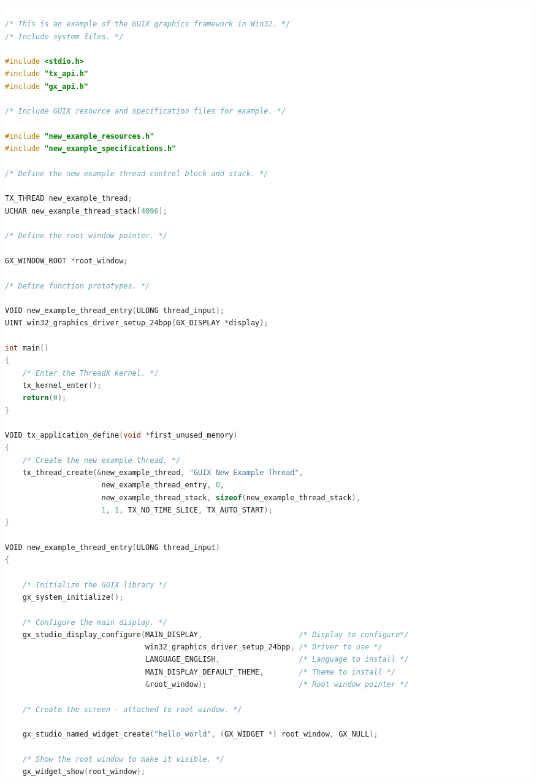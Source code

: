 ```C

/* This is an example of the GUIX graphics framework in Win32. */
/* Include system files. */

#include <stdio.h>
#include "tx_api.h"
#include "gx_api.h"

/* Include GUIX resource and specification files for example. */

#include "new_example_resources.h"
#include "new_example_specifications.h"

/* Define the new example thread control block and stack. */

TX_THREAD new_example_thread;
UCHAR new_example_thread_stack[4096];

/* Define the root window pointer. */

GX_WINDOW_ROOT *root_window;

/* Define function prototypes. */

VOID new_example_thread_entry(ULONG thread_input);
UINT win32_graphics_driver_setup_24bpp(GX_DISPLAY *display);

int main()
{
    /* Enter the ThreadX kernel. */
    tx_kernel_enter();
    return(0);
}

VOID tx_application_define(void *first_unused_memory)
{
    /* Create the new example thread. */
    tx_thread_create(&new_example_thread, "GUIX New Example Thread", 
                      new_example_thread_entry, 0, 
                      new_example_thread_stack, sizeof(new_example_thread_stack),
                      1, 1, TX_NO_TIME_SLICE, TX_AUTO_START);
}

VOID new_example_thread_entry(ULONG thread_input)
{

    /* Initialize the GUIX library */
    gx_system_initialize();

    /* Configure the main display. */
    gx_studio_display_configure(MAIN_DISPLAY,                      /* Display to configure*/
                                win32_graphics_driver_setup_24bpp, /* Driver to use */
                                LANGUAGE_ENGLISH,                  /* Language to install */
                                MAIN_DISPLAY_DEFAULT_THEME,        /* Theme to install */
                                &root_window);                     /* Root window pointer */

    /* Create the screen - attached to root window. */

    gx_studio_named_widget_create("hello_world", (GX_WIDGET *) root_window, GX_NULL);

    /* Show the root window to make it visible. */
    gx_widget_show(root_window);

```